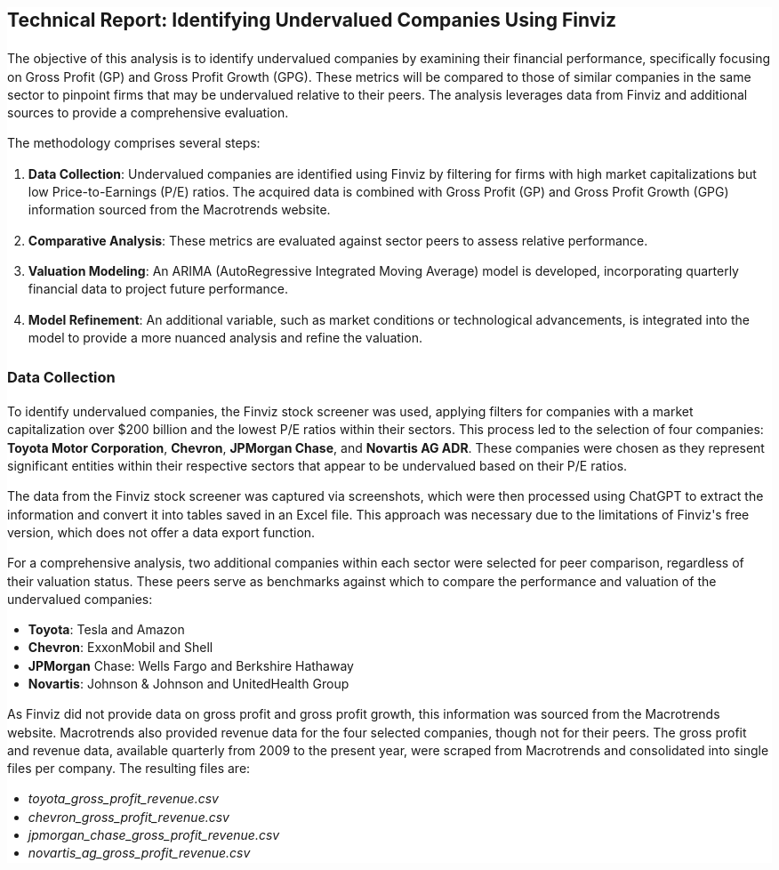 ## Technical Report: Identifying Undervalued Companies Using Finviz

The objective of this analysis is to identify undervalued companies by examining their financial performance, specifically focusing on Gross Profit (GP) and Gross Profit Growth (GPG). These metrics will be compared to those of similar companies in the same sector to pinpoint firms that may be undervalued relative to their peers. The analysis leverages data from Finviz and additional sources to provide a comprehensive evaluation.

The methodology comprises several steps:

1. **Data Collection**: Undervalued companies are identified using Finviz by filtering for firms with high market capitalizations but low Price-to-Earnings (P/E) ratios. The acquired data is combined with Gross Profit (GP) and Gross Profit Growth (GPG) information sourced from the Macrotrends website.

2. **Comparative Analysis**: These metrics are evaluated against sector peers to assess relative performance.

3. **Valuation Modeling**: An ARIMA (AutoRegressive Integrated Moving Average) model is developed, incorporating quarterly financial data to project future performance.

4. **Model Refinement**: An additional variable, such as market conditions or technological advancements, is integrated into the model to provide a more nuanced analysis and refine the valuation.

### Data Collection

To identify undervalued companies, the Finviz stock screener was used, applying filters for companies with a market capitalization over $200 billion and the lowest P/E ratios within their sectors. This process led to the selection of four companies: **Toyota Motor Corporation**, **Chevron**, **JPMorgan Chase**, and **Novartis AG ADR**. These companies were chosen as they represent significant entities within their respective sectors that appear to be undervalued based on their P/E ratios.

The data from the Finviz stock screener was captured via screenshots, which were then processed using ChatGPT to extract the information and convert it into tables saved in an Excel file. This approach was necessary due to the limitations of Finviz's free version, which does not offer a data export function.

For a comprehensive analysis, two additional companies within each sector were selected for peer comparison, regardless of their valuation status. These peers serve as benchmarks against which to compare the performance and valuation of the undervalued companies:

- **Toyota**: Tesla and Amazon
- **Chevron**: ExxonMobil and Shell
- **JPMorgan** Chase: Wells Fargo and Berkshire Hathaway
- **Novartis**: Johnson & Johnson and UnitedHealth Group

As Finviz did not provide data on gross profit and gross profit growth, this information was sourced from the Macrotrends website. Macrotrends also provided revenue data for the four selected companies, though not for their peers. The gross profit and revenue data, available quarterly from 2009 to the present year, were scraped from Macrotrends and consolidated into single files per company. The resulting files are:

- *toyota_gross_profit_revenue.csv*
- *chevron_gross_profit_revenue.csv*
- *jpmorgan_chase_gross_profit_revenue.csv*
- *novartis_ag_gross_profit_revenue.csv*
